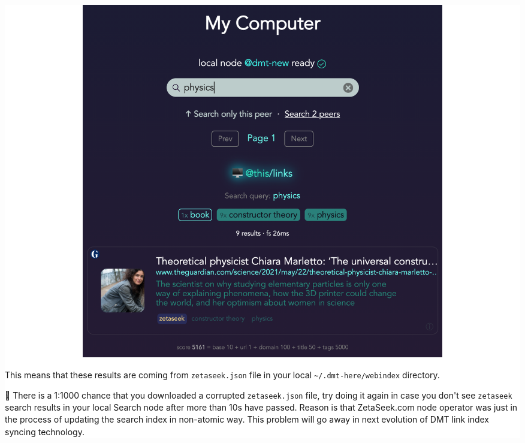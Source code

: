 <p align="center"><img src="./img/localhost_zetaseek_index_physics.png" width="600px;"></p>

This means that these results are coming from `zetaseek.json` file in your local `~/.dmt-here/webindex` directory.

🚧 There is a 1:1000 chance that you downloaded a corrupted `zetaseek.json` file, try doing it again in case you don't see `zetaseek` search results in your local Search node after more than 10s have passed. Reason is that ZetaSeek.com node operator was just in the process of updating the search index in non-atomic way. This problem will go away in next evolution of DMT link index syncing technology.
